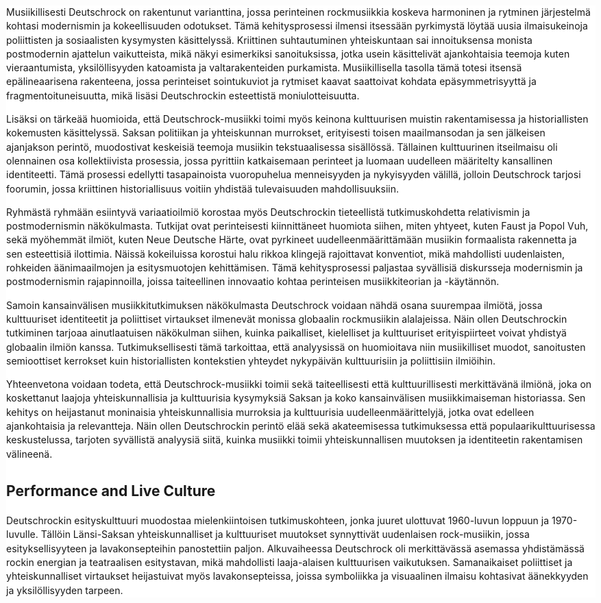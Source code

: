 Musiikillisesti Deutschrock on rakentunut varianttina, jossa perinteinen rockmusiikkia koskeva
harmoninen ja rytminen järjestelmä kohtasi modernismin ja kokeellisuuden odotukset. Tämä
kehitysprosessi ilmensi itsessään pyrkimystä löytää uusia ilmaisukeinoja poliittisten ja
sosiaalisten kysymysten käsittelyssä. Kriittinen suhtautuminen yhteiskuntaan sai innoituksensa
monista postmodernin ajattelun vaikutteista, mikä näkyi esimerkiksi sanoituksissa, jotka usein
käsittelivät ajankohtaisia teemoja kuten vieraantumista, yksilöllisyyden katoamista ja
valtarakenteiden purkamista. Musiikillisella tasolla tämä totesi itsensä epälineaarisena rakenteena,
jossa perinteiset sointukuviot ja rytmiset kaavat saattoivat kohdata epäsymmetrisyyttä ja
fragmentoituneisuutta, mikä lisäsi Deutschrockin esteettistä moniulotteisuutta.

Lisäksi on tärkeää huomioida, että Deutschrock-musiikki toimi myös keinona kulttuurisen muistin
rakentamisessa ja historiallisten kokemusten käsittelyssä. Saksan politiikan ja yhteiskunnan
murrokset, erityisesti toisen maailmansodan ja sen jälkeisen ajanjakson perintö, muodostivat
keskeisiä teemoja musiikin tekstuaalisessa sisällössä. Tällainen kulttuurinen itseilmaisu oli
olennainen osa kollektiivista prosessia, jossa pyrittiin katkaisemaan perinteet ja luomaan uudelleen
määritelty kansallinen identiteetti. Tämä prosessi edellytti tasapainoista vuoropuhelua menneisyyden
ja nykyisyyden välillä, jolloin Deutschrock tarjosi foorumin, jossa kriittinen historiallisuus
voitiin yhdistää tulevaisuuden mahdollisuuksiin.

Ryhmästä ryhmään esiintyvä variaatioilmiö korostaa myös Deutschrockin tieteellistä tutkimuskohdetta
relativismin ja postmodernismin näkökulmasta. Tutkijat ovat perinteisesti kiinnittäneet huomiota
siihen, miten yhtyeet, kuten Faust ja Popol Vuh, sekä myöhemmät ilmiöt, kuten Neue Deutsche Härte,
ovat pyrkineet uudelleenmäärittämään musiikin formaalista rakennetta ja sen esteettisiä ilottimia.
Näissä kokeiluissa korostui halu rikkoa klingejä rajoittavat konventiot, mikä mahdollisti
uudenlaisten, rohkeiden äänimaailmojen ja esitysmuotojen kehittämisen. Tämä kehitysprosessi
paljastaa syvällisiä diskursseja modernismin ja postmodernismin rajapinnoilla, joissa taiteellinen
innovaatio kohtaa perinteisen musiikkiteorian ja -käytännön.

Samoin kansainvälisen musiikkitutkimuksen näkökulmasta Deutschrock voidaan nähdä osana suurempaa
ilmiötä, jossa kulttuuriset identiteetit ja poliittiset virtaukset ilmenevät monissa globaalin
rockmusiikin alalajeissa. Näin ollen Deutschrockin tutkiminen tarjoaa ainutlaatuisen näkökulman
siihen, kuinka paikalliset, kielelliset ja kulttuuriset erityispiirteet voivat yhdistyä globaalin
ilmiön kanssa. Tutkimuksellisesti tämä tarkoittaa, että analyysissä on huomioitava niin
musiikilliset muodot, sanoitusten semioottiset kerrokset kuin historiallisten kontekstien yhteydet
nykypäivän kulttuurisiin ja poliittisiin ilmiöihin.

Yhteenvetona voidaan todeta, että Deutschrock-musiikki toimii sekä taiteellisesti että
kulttuurillisesti merkittävänä ilmiönä, joka on koskettanut laajoja yhteiskunnallisia ja
kulttuurisia kysymyksiä Saksan ja koko kansainvälisen musiikkimaiseman historiassa. Sen kehitys on
heijastanut moninaisia yhteiskunnallisia murroksia ja kulttuurisia uudelleenmäärittelyjä, jotka ovat
edelleen ajankohtaisia ja relevantteja. Näin ollen Deutschrockin perintö elää sekä akateemisessa
tutkimuksessa että populaarikulttuurisessa keskustelussa, tarjoten syvällistä analyysiä siitä,
kuinka musiikki toimii yhteiskunnallisen muutoksen ja identiteetin rakentamisen välineenä.

## Performance and Live Culture

Deutschrockin esityskulttuuri muodostaa mielenkiintoisen tutkimuskohteen, jonka juuret ulottuvat
1960-luvun loppuun ja 1970-luvulle. Tällöin Länsi-Saksan yhteiskunnalliset ja kulttuuriset muutokset
synnyttivät uudenlaisen rock-musiikin, jossa esityksellisyyteen ja lavakonsepteihin panostettiin
paljon. Alkuvaiheessa Deutschrock oli merkittävässä asemassa yhdistämässä rockin energian ja
teatraalisen esitystavan, mikä mahdollisti laaja-alaisen kulttuurisen vaikutuksen. Samanaikaiset
poliittiset ja yhteiskunnalliset virtaukset heijastuivat myös lavakonsepteissa, joissa symboliikka
ja visuaalinen ilmaisu kohtasivat äänekkyyden ja yksilöllisyyden tarpeen.
